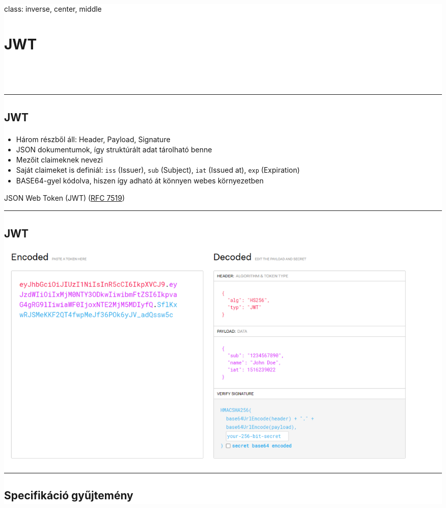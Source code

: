 class: inverse, center, middle

# JWT

## &nbsp;

---

## JWT

* Három részből áll: Header, Payload, Signature
* JSON dokumentumok, így struktúrált adat tárolható benne
* Mezőit claimeknek nevezi
* Saját claimeket is definiál: `iss` (Issuer), `sub` (Subject), `iat` (Issued at), `exp` (Expiration)
* BASE64-gyel kódolva, hiszen így adható át könnyen webes környezetben

JSON Web Token (JWT) ([RFC 7519](https://datatracker.ietf.org/doc/html/rfc7519))

---

## JWT

<img src="images/jwt.png" width="800" />

---

## Specifikáció gyűjtemény
